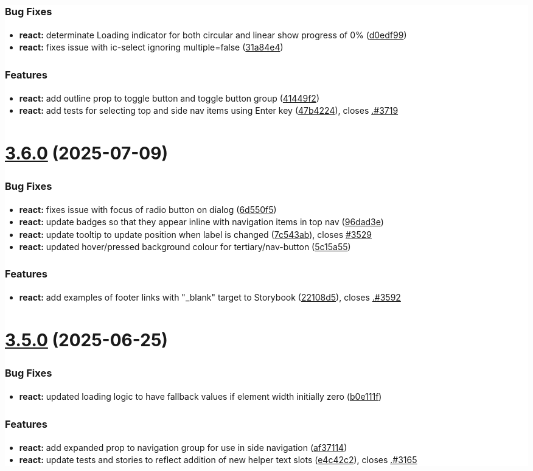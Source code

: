 ### Bug Fixes

- **react:** determinate Loading indicator for both circular and linear show progress of 0% ([d0edf99](https://github.com/mi6/ic-ui-kit/commit/d0edf99a2da0f0ca5a5ed2d240fd341b2dc141ba))
- **react:** fixes issue with ic-select ignoring multiple=false ([31a84e4](https://github.com/mi6/ic-ui-kit/commit/31a84e44dc49cabc59a13dd02f818d92c3f3664c))

### Features

- **react:** add outline prop to toggle button and toggle button group ([41449f2](https://github.com/mi6/ic-ui-kit/commit/41449f2665058af04fa21127cd0aefad57c4269e))
- **react:** add tests for selecting top and side nav items using Enter key ([47b4224](https://github.com/mi6/ic-ui-kit/commit/47b4224fa31c030057164ef028e4a2da7ed960b5)), closes [.#3719](https://github.com/./issues/3719)

# [3.6.0](https://github.com/mi6/ic-ui-kit/compare/@ukic/react@3.5.0...@ukic/react@3.6.0) (2025-07-09)

### Bug Fixes

- **react:** fixes issue with focus of radio button on dialog ([6d550f5](https://github.com/mi6/ic-ui-kit/commit/6d550f510f8617b07f263c233c32b440c9e40c6a))
- **react:** update badges so that they appear inline with navigation items in top nav ([96dad3e](https://github.com/mi6/ic-ui-kit/commit/96dad3ee0eac5d2a69bccad79452ba5875df61ad))
- **react:** update tooltip to update position when label is changed ([7c543ab](https://github.com/mi6/ic-ui-kit/commit/7c543abd0ba2a11b714302b53296ca74e2a8ac33)), closes [#3529](https://github.com/mi6/ic-ui-kit/issues/3529)
- **react:** updated hover/pressed background colour for tertiary/nav-button ([5c15a55](https://github.com/mi6/ic-ui-kit/commit/5c15a5567cff8b5413cb4de5fb332ae537741d77))

### Features

- **react:** add examples of footer links with "\_blank" target to Storybook ([22108d5](https://github.com/mi6/ic-ui-kit/commit/22108d5b7309bdaacfae8e53167dfed8ffc93b5c)), closes [.#3592](https://github.com/./issues/3592)

# [3.5.0](https://github.com/mi6/ic-ui-kit/compare/@ukic/react@3.4.0...@ukic/react@3.5.0) (2025-06-25)

### Bug Fixes

- **react:** updated loading logic to have fallback values if element width initially zero ([b0e111f](https://github.com/mi6/ic-ui-kit/commit/b0e111f7ee3a56168736a0541271516563bf7c13))

### Features

- **react:** add expanded prop to navigation group for use in side navigation ([af37114](https://github.com/mi6/ic-ui-kit/commit/af3711441fb624953b8b080492f5d30fedbf4d5b))
- **react:** update tests and stories to reflect addition of new helper text slots ([e4c42c2](https://github.com/mi6/ic-ui-kit/commit/e4c42c22b12ce006107fd195c787a6cace86a921)), closes [.#3165](https://github.com/./issues/3165)
